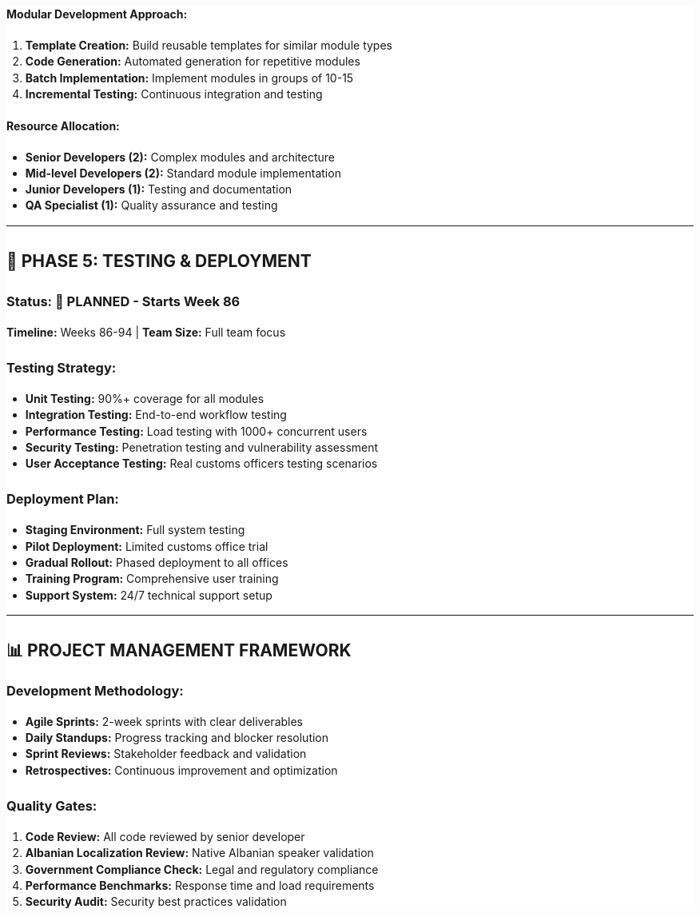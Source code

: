 #### **Modular Development Approach:**
1. **Template Creation:** Build reusable templates for similar module types
2. **Code Generation:** Automated generation for repetitive modules
3. **Batch Implementation:** Implement modules in groups of 10-15
4. **Incremental Testing:** Continuous integration and testing

#### **Resource Allocation:**
- **Senior Developers (2):** Complex modules and architecture
- **Mid-level Developers (2):** Standard module implementation
- **Junior Developers (1):** Testing and documentation
- **QA Specialist (1):** Quality assurance and testing

---

## 🧪 **PHASE 5: TESTING & DEPLOYMENT**
### Status: 📅 PLANNED - Starts Week 86
**Timeline:** Weeks 86-94 | **Team Size:** Full team focus

### **Testing Strategy:**
- **Unit Testing:** 90%+ coverage for all modules
- **Integration Testing:** End-to-end workflow testing
- **Performance Testing:** Load testing with 1000+ concurrent users
- **Security Testing:** Penetration testing and vulnerability assessment
- **User Acceptance Testing:** Real customs officers testing scenarios

### **Deployment Plan:**
- **Staging Environment:** Full system testing
- **Pilot Deployment:** Limited customs office trial
- **Gradual Rollout:** Phased deployment to all offices
- **Training Program:** Comprehensive user training
- **Support System:** 24/7 technical support setup

---

## 📊 **PROJECT MANAGEMENT FRAMEWORK**

### **Development Methodology:**
- **Agile Sprints:** 2-week sprints with clear deliverables
- **Daily Standups:** Progress tracking and blocker resolution
- **Sprint Reviews:** Stakeholder feedback and validation
- **Retrospectives:** Continuous improvement and optimization

### **Quality Gates:**
1. **Code Review:** All code reviewed by senior developer
2. **Albanian Localization Review:** Native Albanian speaker validation
3. **Government Compliance Check:** Legal and regulatory compliance
4. **Performance Benchmarks:** Response time and load requirements
5. **Security Audit:** Security best practices validation
